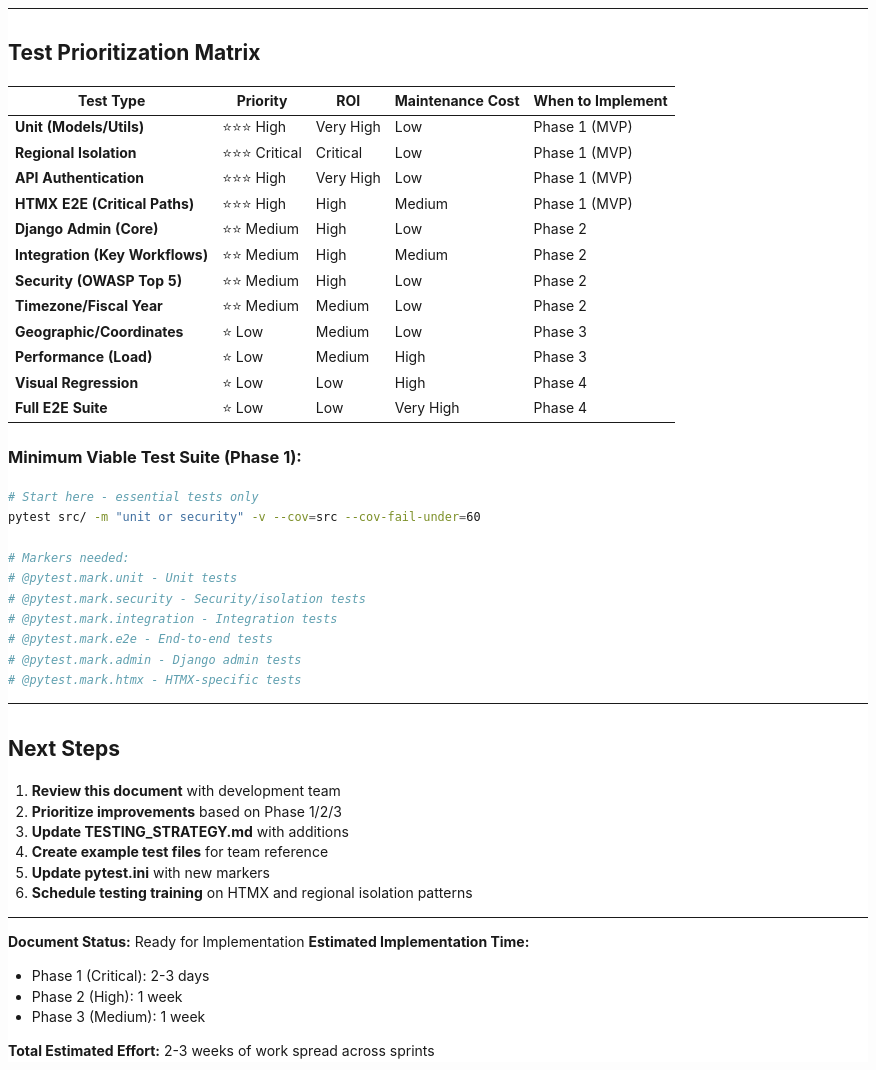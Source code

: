 ```python
```

---

## Test Prioritization Matrix

| Test Type | Priority | ROI | Maintenance Cost | When to Implement |
|-----------|----------|-----|------------------|-------------------|
| **Unit (Models/Utils)** | ⭐⭐⭐ High | Very High | Low | Phase 1 (MVP) |
| **Regional Isolation** | ⭐⭐⭐ Critical | Critical | Low | Phase 1 (MVP) |
| **API Authentication** | ⭐⭐⭐ High | Very High | Low | Phase 1 (MVP) |
| **HTMX E2E (Critical Paths)** | ⭐⭐⭐ High | High | Medium | Phase 1 (MVP) |
| **Django Admin (Core)** | ⭐⭐ Medium | High | Low | Phase 2 |
| **Integration (Key Workflows)** | ⭐⭐ Medium | High | Medium | Phase 2 |
| **Security (OWASP Top 5)** | ⭐⭐ Medium | High | Low | Phase 2 |
| **Timezone/Fiscal Year** | ⭐⭐ Medium | Medium | Low | Phase 2 |
| **Geographic/Coordinates** | ⭐ Low | Medium | Low | Phase 3 |
| **Performance (Load)** | ⭐ Low | Medium | High | Phase 3 |
| **Visual Regression** | ⭐ Low | Low | High | Phase 4 |
| **Full E2E Suite** | ⭐ Low | Low | Very High | Phase 4 |

### Minimum Viable Test Suite (Phase 1):
```bash
# Start here - essential tests only
pytest src/ -m "unit or security" -v --cov=src --cov-fail-under=60

# Markers needed:
# @pytest.mark.unit - Unit tests
# @pytest.mark.security - Security/isolation tests
# @pytest.mark.integration - Integration tests
# @pytest.mark.e2e - End-to-end tests
# @pytest.mark.admin - Django admin tests
# @pytest.mark.htmx - HTMX-specific tests
```

---

## Next Steps

1. **Review this document** with development team
2. **Prioritize improvements** based on Phase 1/2/3
3. **Update TESTING_STRATEGY.md** with additions
4. **Create example test files** for team reference
5. **Update pytest.ini** with new markers
6. **Schedule testing training** on HTMX and regional isolation patterns

---

**Document Status:** Ready for Implementation
**Estimated Implementation Time:**
- Phase 1 (Critical): 2-3 days
- Phase 2 (High): 1 week
- Phase 3 (Medium): 1 week

**Total Estimated Effort:** 2-3 weeks of work spread across sprints
